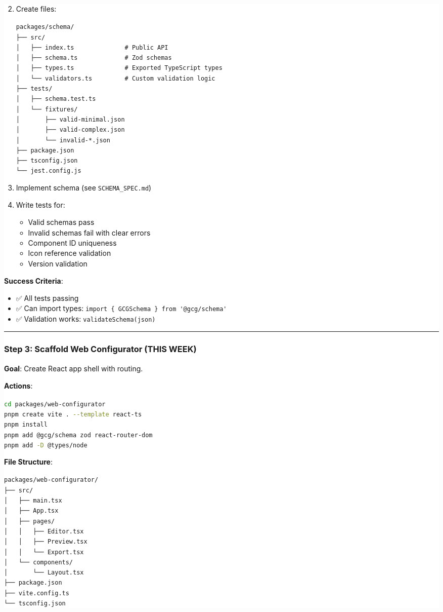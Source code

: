 2. Create files:
   ```
   packages/schema/
   ├── src/
   │   ├── index.ts              # Public API
   │   ├── schema.ts             # Zod schemas
   │   ├── types.ts              # Exported TypeScript types
   │   └── validators.ts         # Custom validation logic
   ├── tests/
   │   ├── schema.test.ts
   │   └── fixtures/
   │       ├── valid-minimal.json
   │       ├── valid-complex.json
   │       └── invalid-*.json
   ├── package.json
   ├── tsconfig.json
   └── jest.config.js
   ```

3. Implement schema (see `SCHEMA_SPEC.md`)

4. Write tests for:
   - Valid schemas pass
   - Invalid schemas fail with clear errors
   - Component ID uniqueness
   - Icon reference validation
   - Version validation

**Success Criteria**:
- ✅ All tests passing
- ✅ Can import types: `import { GCGSchema } from '@gcg/schema'`
- ✅ Validation works: `validateSchema(json)`

---

### Step 3: Scaffold Web Configurator (THIS WEEK)

**Goal**: Create React app shell with routing.

**Actions**:
```bash
cd packages/web-configurator
pnpm create vite . --template react-ts
pnpm install
pnpm add @gcg/schema zod react-router-dom
pnpm add -D @types/node
```

**File Structure**:
```
packages/web-configurator/
├── src/
│   ├── main.tsx
│   ├── App.tsx
│   ├── pages/
│   │   ├── Editor.tsx
│   │   ├── Preview.tsx
│   │   └── Export.tsx
│   └── components/
│       └── Layout.tsx
├── package.json
├── vite.config.ts
└── tsconfig.json
```
